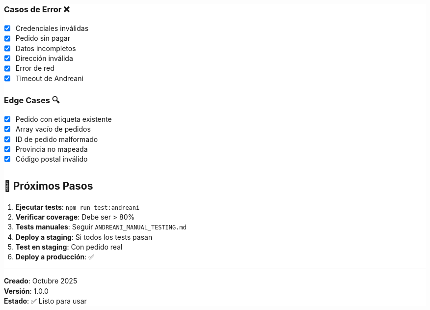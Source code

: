 ### Casos de Error ❌
- [x] Credenciales inválidas
- [x] Pedido sin pagar
- [x] Datos incompletos
- [x] Dirección inválida
- [x] Error de red
- [x] Timeout de Andreani

### Edge Cases 🔍
- [x] Pedido con etiqueta existente
- [x] Array vacío de pedidos
- [x] ID de pedido malformado
- [x] Provincia no mapeada
- [x] Código postal inválido

## 🎯 Próximos Pasos

1. **Ejecutar tests**: `npm run test:andreani`
2. **Verificar coverage**: Debe ser > 80%
3. **Tests manuales**: Seguir `ANDREANI_MANUAL_TESTING.md`
4. **Deploy a staging**: Si todos los tests pasan
5. **Test en staging**: Con pedido real
6. **Deploy a producción**: ✅

---

**Creado**: Octubre 2025  
**Versión**: 1.0.0  
**Estado**: ✅ Listo para usar
